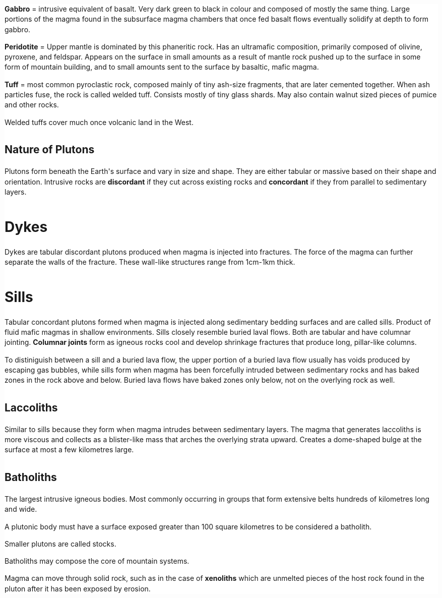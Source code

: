 **Gabbro** = intrusive equivalent of basalt. Very dark green to black in colour and composed of mostly the same thing. Large portions of the magma found in the subsurface magma chambers that once fed basalt flows eventually solidify at depth to form gabbro.

**Peridotite** = Upper mantle is dominated by this phaneritic rock. Has an ultramafic composition, primarily composed of olivine, pyroxene, and feldspar. Appears on the surface in small amounts as a result of mantle rock pushed up to the surface in some form of mountain building, and to small amounts sent to the surface by basaltic, mafic magma.

**Tuff** = most common pyroclastic rock, composed mainly of tiny ash-size fragments, that are later cemented together. When ash particles fuse, the rock is called welded tuff. Consists mostly of tiny glass shards. May also contain walnut sized pieces of pumice and other rocks.

Welded tuffs cover much once volcanic land in the West.

## Nature of Plutons

Plutons form beneath the Earth's surface and vary in size and shape. They are either tabular or massive based on their shape and orientation. Intrusive rocks are **discordant** if they cut across existing rocks and **concordant** if they from parallel to sedimentary layers.

# Dykes

Dykes are tabular discordant plutons produced when magma is injected into fractures. The force of the magma can further separate the walls of the fracture. These wall-like structures range from 1cm-1km thick.

# Sills

Tabular concordant plutons formed when magma is injected along sedimentary bedding surfaces and are called sills. Product of fluid mafic magmas in shallow environments. Sills closely resemble buried laval flows. Both are tabular and have columnar jointing. **Columnar joints** form as igneous rocks cool and develop shrinkage fractures that produce long, pillar-like columns.

To distiniguish between a sill and a buried lava flow, the upper portion of a buried lava flow usually has voids produced by escaping gas bubbles, while sills form when magma has been forcefully intruded between sedimentary rocks and has baked zones in the rock above and below. Buried lava flows have baked zones only below, not on the overlying rock as well.

## Laccoliths

Similar to sills because they form when magma intrudes between sedimentary layers. The magma that generates laccoliths is more viscous and collects as a blister-like mass that arches the overlying strata upward. Creates a dome-shaped bulge at the surface at most a few kilometres large.


## Batholiths

The largest intrusive igneous bodies. Most commonly occurring in groups that form extensive belts hundreds of kilometres long and wide.

A plutonic body must have a surface exposed greater than 100 square kilometres to be considered a batholith.

Smaller plutons are called stocks.

Batholiths may compose the core of mountain systems.

Magma can move through solid rock, such as in the case of **xenoliths** which are unmelted pieces of the host rock found in the pluton after it has been exposed by erosion.
